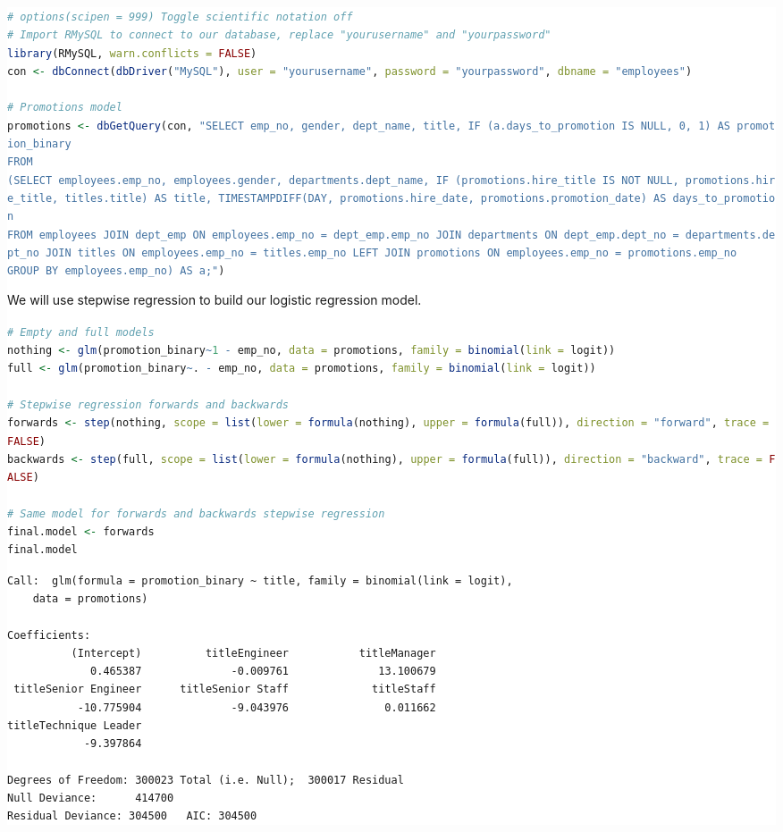 
```R
# options(scipen = 999) Toggle scientific notation off
# Import RMySQL to connect to our database, replace "yourusername" and "yourpassword"
library(RMySQL, warn.conflicts = FALSE)
con <- dbConnect(dbDriver("MySQL"), user = "yourusername", password = "yourpassword", dbname = "employees")

# Promotions model
promotions <- dbGetQuery(con, "SELECT emp_no, gender, dept_name, title, IF (a.days_to_promotion IS NULL, 0, 1) AS promotion_binary
FROM
(SELECT employees.emp_no, employees.gender, departments.dept_name, IF (promotions.hire_title IS NOT NULL, promotions.hire_title, titles.title) AS title, TIMESTAMPDIFF(DAY, promotions.hire_date, promotions.promotion_date) AS days_to_promotion
FROM employees JOIN dept_emp ON employees.emp_no = dept_emp.emp_no JOIN departments ON dept_emp.dept_no = departments.dept_no JOIN titles ON employees.emp_no = titles.emp_no LEFT JOIN promotions ON employees.emp_no = promotions.emp_no
GROUP BY employees.emp_no) AS a;")
```

We will use stepwise regression to build our logistic regression model.


```R
# Empty and full models
nothing <- glm(promotion_binary~1 - emp_no, data = promotions, family = binomial(link = logit))
full <- glm(promotion_binary~. - emp_no, data = promotions, family = binomial(link = logit))

# Stepwise regression forwards and backwards
forwards <- step(nothing, scope = list(lower = formula(nothing), upper = formula(full)), direction = "forward", trace = FALSE)
backwards <- step(full, scope = list(lower = formula(nothing), upper = formula(full)), direction = "backward", trace = FALSE)

# Same model for forwards and backwards stepwise regression
final.model <- forwards
final.model
```


    
    Call:  glm(formula = promotion_binary ~ title, family = binomial(link = logit), 
        data = promotions)
    
    Coefficients:
              (Intercept)          titleEngineer           titleManager  
                 0.465387              -0.009761              13.100679  
     titleSenior Engineer      titleSenior Staff             titleStaff  
               -10.775904              -9.043976               0.011662  
    titleTechnique Leader  
                -9.397864  
    
    Degrees of Freedom: 300023 Total (i.e. Null);  300017 Residual
    Null Deviance:	    414700 
    Residual Deviance: 304500 	AIC: 304500
